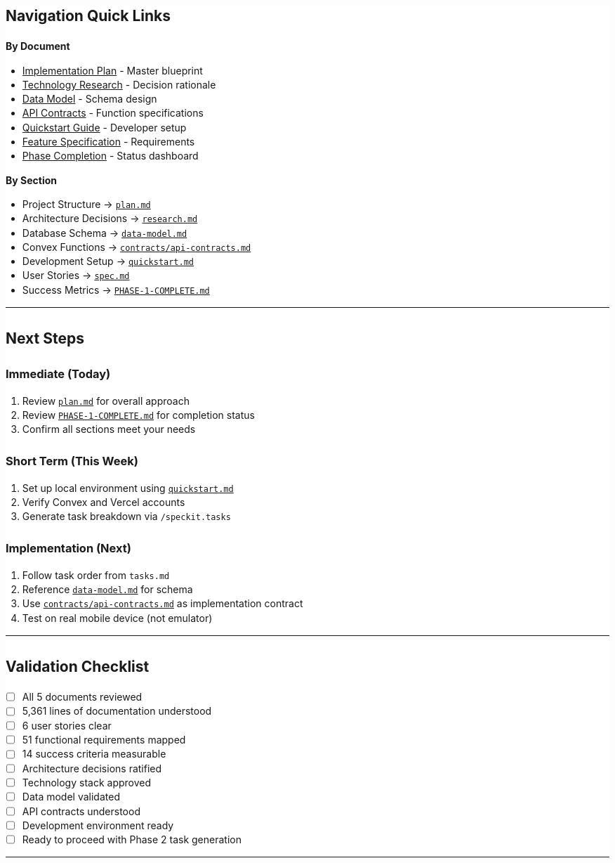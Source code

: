 
## Navigation Quick Links

**By Document**
- [Implementation Plan](./plan.md) - Master blueprint
- [Technology Research](./research.md) - Decision rationale
- [Data Model](./data-model.md) - Schema design
- [API Contracts](./contracts/api-contracts.md) - Function specifications
- [Quickstart Guide](./quickstart.md) - Developer setup
- [Feature Specification](./spec.md) - Requirements
- [Phase Completion](./PHASE-1-COMPLETE.md) - Status dashboard

**By Section**
- Project Structure → [`plan.md`](./plan.md#project-structure)
- Architecture Decisions → [`research.md`](./research.md#table-of-contents)
- Database Schema → [`data-model.md`](./data-model.md)
- Convex Functions → [`contracts/api-contracts.md`](./contracts/api-contracts.md)
- Development Setup → [`quickstart.md`](./quickstart.md)
- User Stories → [`spec.md`](./spec.md)
- Success Metrics → [`PHASE-1-COMPLETE.md`](./PHASE-1-COMPLETE.md#success-criteria)

---

## Next Steps

### Immediate (Today)
1. Review [`plan.md`](./plan.md) for overall approach
2. Review [`PHASE-1-COMPLETE.md`](./PHASE-1-COMPLETE.md) for completion status
3. Confirm all sections meet your needs

### Short Term (This Week)
1. Set up local environment using [`quickstart.md`](./quickstart.md)
2. Verify Convex and Vercel accounts
3. Generate task breakdown via `/speckit.tasks`

### Implementation (Next)
1. Follow task order from `tasks.md`
2. Reference [`data-model.md`](./data-model.md) for schema
3. Use [`contracts/api-contracts.md`](./contracts/api-contracts.md) as implementation contract
4. Test on real mobile device (not emulator)

---

## Validation Checklist

- [ ] All 5 documents reviewed
- [ ] 5,361 lines of documentation understood
- [ ] 6 user stories clear
- [ ] 51 functional requirements mapped
- [ ] 14 success criteria measurable
- [ ] Architecture decisions ratified
- [ ] Technology stack approved
- [ ] Data model validated
- [ ] API contracts understood
- [ ] Development environment ready
- [ ] Ready to proceed with Phase 2 task generation

---